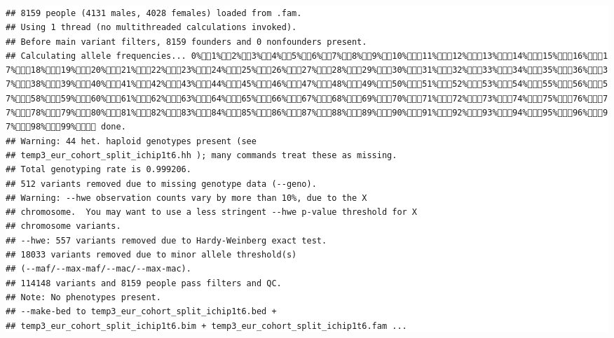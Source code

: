     ## 8159 people (4131 males, 4028 females) loaded from .fam.
    ## Using 1 thread (no multithreaded calculations invoked).
    ## Before main variant filters, 8159 founders and 0 nonfounders present.
    ## Calculating allele frequencies... 0%1%2%3%4%5%6%7%8%9%10%11%12%13%14%15%16%17%18%19%20%21%22%23%24%25%26%27%28%29%30%31%32%33%34%35%36%37%38%39%40%41%42%43%44%45%46%47%48%49%50%51%52%53%54%55%56%57%58%59%60%61%62%63%64%65%66%67%68%69%70%71%72%73%74%75%76%77%78%79%80%81%82%83%84%85%86%87%88%89%90%91%92%93%94%95%96%97%98%99% done.
    ## Warning: 44 het. haploid genotypes present (see
    ## temp3_eur_cohort_split_ichip1t6.hh ); many commands treat these as missing.
    ## Total genotyping rate is 0.999206.
    ## 512 variants removed due to missing genotype data (--geno).
    ## Warning: --hwe observation counts vary by more than 10%, due to the X
    ## chromosome.  You may want to use a less stringent --hwe p-value threshold for X
    ## chromosome variants.
    ## --hwe: 557 variants removed due to Hardy-Weinberg exact test.
    ## 18033 variants removed due to minor allele threshold(s)
    ## (--maf/--max-maf/--mac/--max-mac).
    ## 114148 variants and 8159 people pass filters and QC.
    ## Note: No phenotypes present.
    ## --make-bed to temp3_eur_cohort_split_ichip1t6.bed +
    ## temp3_eur_cohort_split_ichip1t6.bim + temp3_eur_cohort_split_ichip1t6.fam ...